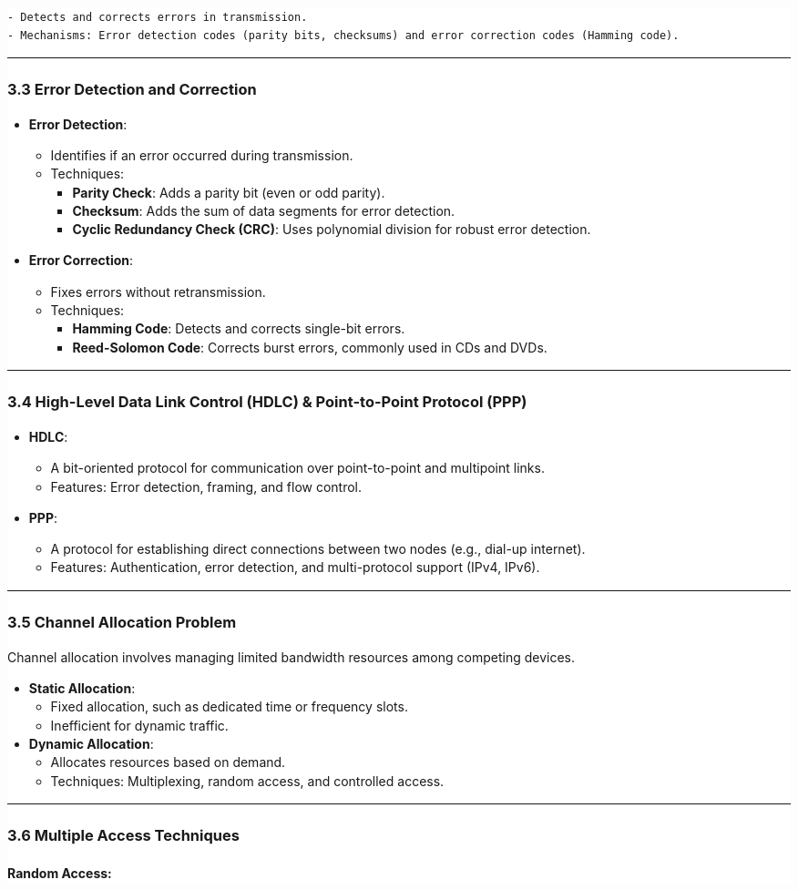     - Detects and corrects errors in transmission.
    - Mechanisms: Error detection codes (parity bits, checksums) and error correction codes (Hamming code).

---

### **3.3 Error Detection and Correction**

- **Error Detection**:
    
    - Identifies if an error occurred during transmission.
    - Techniques:
        - **Parity Check**: Adds a parity bit (even or odd parity).
        - **Checksum**: Adds the sum of data segments for error detection.
        - **Cyclic Redundancy Check (CRC)**: Uses polynomial division for robust error detection.
- **Error Correction**:
    
    - Fixes errors without retransmission.
    - Techniques:
        - **Hamming Code**: Detects and corrects single-bit errors.
        - **Reed-Solomon Code**: Corrects burst errors, commonly used in CDs and DVDs.

---

### **3.4 High-Level Data Link Control (HDLC) & Point-to-Point Protocol (PPP)**

- **HDLC**:
    
    - A bit-oriented protocol for communication over point-to-point and multipoint links.
    - Features: Error detection, framing, and flow control.
- **PPP**:
    
    - A protocol for establishing direct connections between two nodes (e.g., dial-up internet).
    - Features: Authentication, error detection, and multi-protocol support (IPv4, IPv6).

---

### **3.5 Channel Allocation Problem**

Channel allocation involves managing limited bandwidth resources among competing devices.

- **Static Allocation**:
    - Fixed allocation, such as dedicated time or frequency slots.
    - Inefficient for dynamic traffic.
- **Dynamic Allocation**:
    - Allocates resources based on demand.
    - Techniques: Multiplexing, random access, and controlled access.

---

### **3.6 Multiple Access Techniques**

#### **Random Access**:
